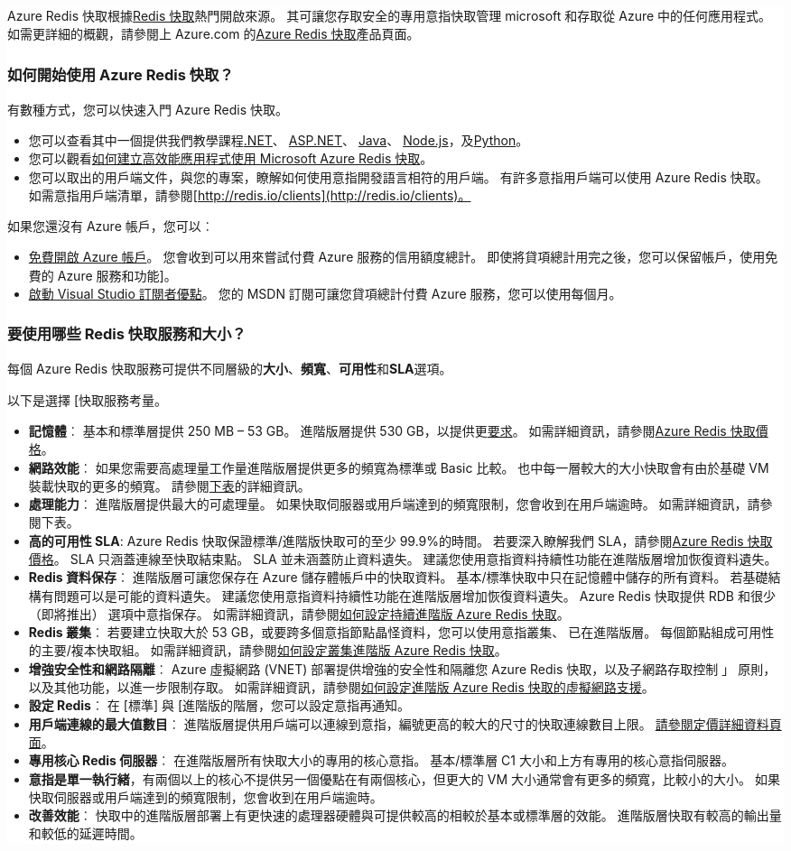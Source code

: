 Azure Redis 快取根據[Redis 快取](http://redis.io)熱門開啟來源。 其可讓您存取安全的專用意指快取管理 microsoft 和存取從 Azure 中的任何應用程式。 如需更詳細的概觀，請參閱上 Azure.com 的[Azure Redis 快取](https://azure.microsoft.com/services/cache/)產品頁面。


### <a name="how-can-i-get-started-with-azure-redis-cache"></a>如何開始使用 Azure Redis 快取？

有數種方式，您可以快速入門 Azure Redis 快取。

-    您可以查看其中一個提供我們教學課程[.NET](cache-dotnet-how-to-use-azure-redis-cache.md)、 [ASP.NET](cache-web-app-howto.md)、 [Java](cache-java-get-started.md)、 [Node.js](cache-nodejs-get-started.md)，及[Python](cache-python-get-started.md)。 
-    您可以觀看[如何建立高效能應用程式使用 Microsoft Azure Redis 快取](https://azure.microsoft.com/documentation/videos/how-to-build-high-performance-apps-using-microsoft-azure-cache/)。
-    您可以取出的用戶端文件，與您的專案，瞭解如何使用意指開發語言相符的用戶端。 有許多意指用戶端可以使用 Azure Redis 快取。 如需意指用戶端清單，請參閱[http://redis.io/clients](http://redis.io/clients)。


如果您還沒有 Azure 帳戶，您可以︰

-    [免費開啟 Azure 帳戶](/pricing/free-trial/?WT.mc_id=redis_cache_hero)。 您會收到可以用來嘗試付費 Azure 服務的信用額度總計。 即使將貸項總計用完之後，您可以保留帳戶，使用免費的 Azure 服務和功能]。
-    [啟動 Visual Studio 訂閱者優點](/pricing/member-offers/msdn-benefits-details/?WT.mc_id=redis_cache_hero)。 您的 MSDN 訂閱可讓您貸項總計付費 Azure 服務，您可以使用每個月。


<a name="cache-size"></a>
### <a name="what-redis-cache-offering-and-size-should-i-use"></a>要使用哪些 Redis 快取服務和大小？
每個 Azure Redis 快取服務可提供不同層級的**大小**、**頻寬**、**可用性**和**SLA**選項。

以下是選擇 [快取服務考量。

-   **記憶體**︰ 基本和標準層提供 250 MB – 53 GB。 進階版層提供 530 GB，以提供更[要求](mailto:wapteams@microsoft.com?subject=Redis%20Cache%20quota%20increase)。 如需詳細資訊，請參閱[Azure Redis 快取價格](https://azure.microsoft.com/pricing/details/cache/)。
-   **網路效能**︰ 如果您需要高處理量工作量進階版層提供更多的頻寬為標準或 Basic 比較。 也中每一層較大的大小快取會有由於基礎 VM 裝載快取的更多的頻寬。 請參閱[下表](#cache-performance)的詳細資訊。
-   **處理能力**︰ 進階版層提供最大的可處理量。 如果快取伺服器或用戶端達到的頻寬限制，您會收到在用戶端逾時。 如需詳細資訊，請參閱下表。
-   **高的可用性 SLA**: Azure Redis 快取保證標準/進階版快取可的至少 99.9%的時間。 若要深入瞭解我們 SLA，請參閱[Azure Redis 快取價格](https://azure.microsoft.com/support/legal/sla/cache/v1_0/)。 SLA 只涵蓋連線至快取結束點。 SLA 並未涵蓋防止資料遺失。 建議您使用意指資料持續性功能在進階版層增加恢復資料遺失。
-   **Redis 資料保存**︰ 進階版層可讓您保存在 Azure 儲存體帳戶中的快取資料。 基本/標準快取中只在記憶體中儲存的所有資料。 若基礎結構有問題可以是可能的資料遺失。 建議您使用意指資料持續性功能在進階版層增加恢復資料遺失。 Azure Redis 快取提供 RDB 和很少 （即將推出） 選項中意指保存。 如需詳細資訊，請參閱[如何設定持續進階版 Azure Redis 快取](cache-how-to-premium-persistence.md)。
-   **Redis 叢集**︰ 若要建立快取大於 53 GB，或要跨多個意指節點晶怪資料，您可以使用意指叢集、 已在進階版層。 每個節點組成可用性的主要/複本快取組。 如需詳細資訊，請參閱[如何設定叢集進階版 Azure Redis 快取](cache-how-to-premium-clustering.md)。
-   **增強安全性和網路隔離**︰ Azure 虛擬網路 (VNET) 部署提供增強的安全性和隔離您 Azure Redis 快取，以及子網路存取控制 」 原則，以及其他功能，以進一步限制存取。 如需詳細資訊，請參閱[如何設定進階版 Azure Redis 快取的虛擬網路支援](cache-how-to-premium-vnet.md)。
-   **設定 Redis**︰ 在 [標準] 與 [進階版的階層，您可以設定意指再通知。
-   **用戶端連線的最大值數目**︰ 進階版層提供用戶端可以連線到意指，編號更高的較大的尺寸的快取連線數目上限。 [請參閱定價詳細資料頁面](https://azure.microsoft.com/pricing/details/cache/)。
-   **專用核心 Redis 伺服器**︰ 在進階版層所有快取大小的專用的核心意指。 基本/標準層 C1 大小和上方有專用的核心意指伺服器。
-   **意指是單一執行緒**，有兩個以上的核心不提供另一個優點在有兩個核心，但更大的 VM 大小通常會有更多的頻寬，比較小的大小。 如果快取伺服器或用戶端達到的頻寬限制，您會收到在用戶端逾時。
-   **改善效能**︰ 快取中的進階版層部署上有更快速的處理器硬體與可提供較高的相較於基本或標準層的效能。 進階版層快取有較高的輸出量和較低的延遲時間。


[「 minIoThreads 」 設定的設定]: https://msdn.microsoft.com/library/vstudio/7w2sway1(v=vs.100).aspx